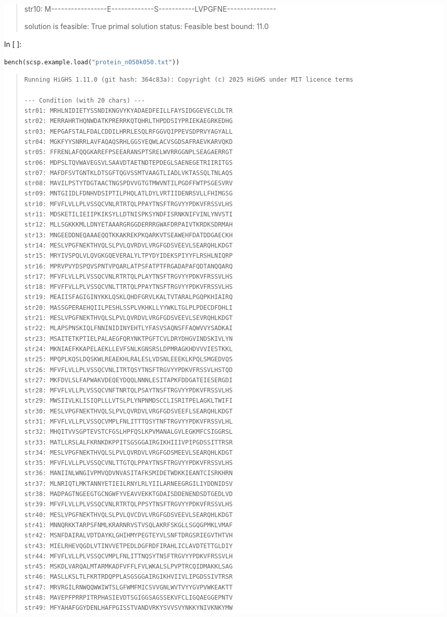 > str10: M-----------------E-------------S-----------LVPGFNE---------------
> 
> solution is feasible: True
> primal solution status: Feasible
> best bound: 11.0
> ```

In [ ]:
```python
bench(scsp.example.load("protein_n050k050.txt"))
```

> ```
> Running HiGHS 1.11.0 (git hash: 364c83a): Copyright (c) 2025 HiGHS under MIT licence terms
> 
> --- Condition (with 20 chars) ---
> str01: MRHLNIDIETYSSNDIKNGVYKYADAEDFEILLFAYSIDGGEVECLDLTR
> str02: MERRAHRTHQNWDATKPRERRKQTQHRLTHPDDSIYPRIEKAEGRKEDHG
> str03: MEPGAFSTALFDALCDDILHRRLESQLRFGGVQIPPEVSDPRVYAGYALL
> str04: MGKFYYSNRRLAVFAQAQSRHLGGSYEQWLACVSGDSAFRAEVKARVQKD
> str05: FFRENLAFQQGKAREFPSEEARANSPTSRELWVRRGGNPLSEAGAERRGT
> str06: MDPSLTQVWAVEGSVLSAAVDTAETNDTEPDEGLSAENEGETRIIRITGS
> str07: MAFDFSVTGNTKLDTSGFTQGVSSMTVAAGTLIADLVKTASSQLTNLAQS
> str08: MAVILPSTYTDGTAACTNGSPDVVGTGTMWVNTILPGDFFWTPSGESVRV
> str09: MNTGIIDLFDNHVDSIPTILPHQLATLDYLVRTIIDENRSVLLFHIMGSG
> str10: MFVFLVLLPLVSSQCVNLRTRTQLPPAYTNSFTRGVYYPDKVFRSSVLHS
> str11: MDSKETILIEIIPKIKSYLLDTNISPKSYNDFISRNKNIFVINLYNVSTI
> str12: MLLSGKKKMLLDNYETAAARGRGGDERRRGWAFDRPAIVTKRDKSDRMAH
> str13: MNGEEDDNEQAAAEQQTKKAKREKPKQARKVTSEAWEHFDATDDGAECKH
> str14: MESLVPGFNEKTHVQLSLPVLQVRDVLVRGFGDSVEEVLSEARQHLKDGT
> str15: MRYIVSPQLVLQVGKGQEVERALYLTPYDYIDEKSPIYYFLRSHLNIQRP
> str16: MPRVPVYDSPQVSPNTVPQARLATPSFATPTFRGADAPAFQDTANQQARQ
> str17: MFVFLVLLPLVSSQCVNLRTRTQLPLAYTNSFTRGVYYPDKVFRSSVLHS
> str18: MFVFFVLLPLVSSQCVNLTTRTQLPPAYTNSFTRGVYYPDKVFRSSVLHS
> str19: MEAIISFAGIGINYKKLQSKLQHDFGRVLKALTVTARALPGQPKHIAIRQ
> str20: MASSGPERAEHQIILPESHLSSPLVKHKLLYYWKLTGLPLPDECDFDHLI
> str21: MESLVPGFNEKTHVQLSLPVLQVRDVLVRGFGDSVEEVLSEVRQHLKDGT
> str22: MLAPSPNSKIQLFNNINIDINYEHTLYFASVSAQNSFFAQWVVYSADKAI
> str23: MSAITETKPTIELPALAEGFQRYNKTPGFTCVLDRYDHGVINDSKIVLYN
> str24: MKNIAEFKKAPELAEKLLEVFSNLKGNSRSLDPMRAGKHDVVVIESTKKL
> str25: MPQPLKQSLDQSKWLREAEKHLRALESLVDSNLEEEKLKPQLSMGEDVQS
> str26: MFVFLVLLPLVSSQCVNLITRTQSYTNSFTRGVYYPDKVFRSSVLHSTQD
> str27: MKFDVLSLFAPWAKVDEQEYDQQLNNNLESITAPKFDDGATEIESERGDI
> str28: MFVFLVLLPLVSSQCVNFTNRTQLPSAYTNSFTRGVYYPDKVFRSSVLHS
> str29: MWSIIVLKLISIQPLLLVTSLPLYNPNMDSCCLISRITPELAGKLTWIFI
> str30: MESLVPGFNEKTHVQLSLPVLQVRDVLVRGFGDSVEEFLSEARQHLKDGT
> str31: MFVFLVLLPLVSSQCVMPLFNLITTTQSYTNFTRGVYYPDKVFRSSVLHL
> str32: MHQITVVSGPTEVSTCFGSLHPFQSLKPVMANALGVLEGKMFCSIGGRSL
> str33: MATLLRSLALFKRNKDKPPITSGSGGAIRGIKHIIIVPIPGDSSITTRSR
> str34: MESLVPGFNEKTHVQLSLPVLQVRDVLVRGFGDSMEEVLSEARQHLKDGT
> str35: MFVFLVLLPLVSSQCVNLTTGTQLPPAYTNSFTRGVYYPDKVFRSSVLHS
> str36: MANIINLWNGIVPMVQDVNVASITAFKSMIDETWDKKIEANTCISRKHRN
> str37: MLNRIQTLMKTANNYETIEILRNYLRLYIILARNEEGRGILIYDDNIDSV
> str38: MADPAGTNGEEGTGCNGWFYVEAVVEKKTGDAISDDENENDSDTGEDLVD
> str39: MFVFLVLLPLVSSQCVNLRTRTQLPPSYTNSFTRGVYYPDKVFRSSVLHS
> str40: MESLVPGFNEKTHVQLSLPVLQVCDVLVRGFGDSVEEVLSEARQHLKDGT
> str41: MNNQRKKTARPSFNMLKRARNRVSTVSQLAKRFSKGLLSGQGPMKLVMAF
> str42: MSNFDAIRALVDTDAYKLGHIHMYPEGTEYVLSNFTDRGSRIEGVTHTVH
> str43: MIELRHEVQGDLVTINVVETPEDLDGFRDFIRAHLICLAVDTETTGLDIY
> str44: MFVFLVLLPLVSSQCVMPLFNLITTNQSYTNSFTRGVYYPDKVFRSSVLH
> str45: MSKDLVARQALMTARMKADFVFFLFVLWKALSLPVPTRCQIDMAKKLSAG
> str46: MASLLKSLTLFKRTRDQPPLASGSGGAIRGIKHVIIVLIPGDSSIVTRSR
> str47: MRVRGILRNWQQWWIWTSLGFWMFMICSVVGNLWVTVYYGVPVWKEAKTT
> str48: MAVEPFPRRPITRPHASIEVDTSGIGGSAGSSEKVFCLIGQAEGGEPNTV
> str49: MFYAHAFGGYDENLHAFPGISSTVANDVRKYSVVSVYNKKYNIVKNKYMW